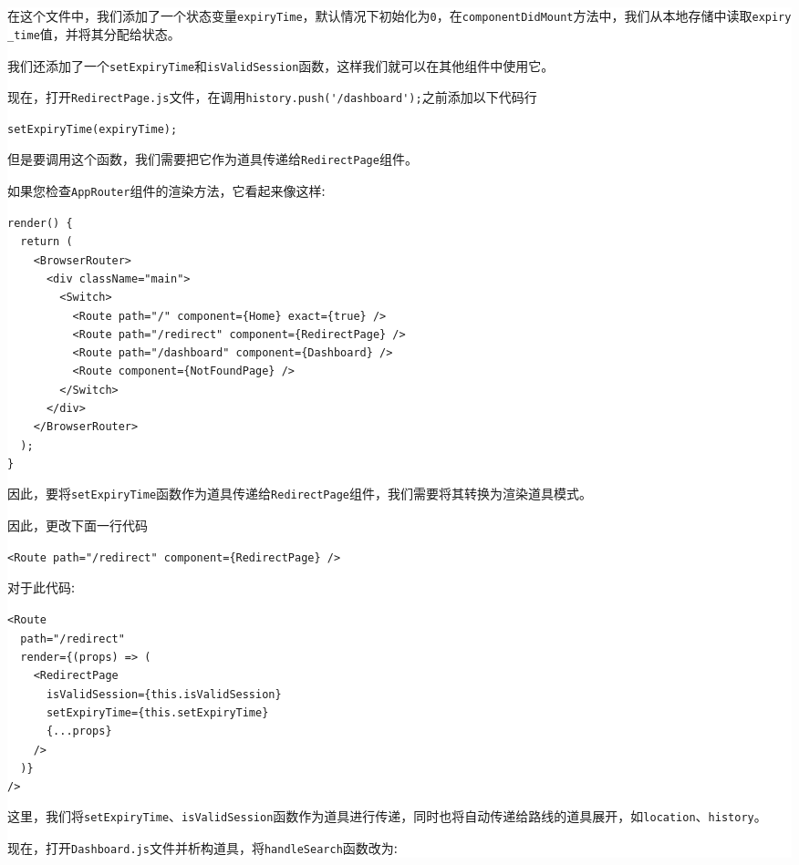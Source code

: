 在这个文件中，我们添加了一个状态变量`expiryTime`，默认情况下初始化为`0`，在`componentDidMount`方法中，我们从本地存储中读取`expiry_time`值，并将其分配给状态。

我们还添加了一个`setExpiryTime`和`isValidSession`函数，这样我们就可以在其他组件中使用它。

现在，打开`RedirectPage.js`文件，在调用`history.push('/dashboard');`之前添加以下代码行

```
setExpiryTime(expiryTime);
```

但是要调用这个函数，我们需要把它作为道具传递给`RedirectPage`组件。

如果您检查`AppRouter`组件的渲染方法，它看起来像这样:

```
render() {
  return (
    <BrowserRouter>
      <div className="main">
        <Switch>
          <Route path="/" component={Home} exact={true} />
          <Route path="/redirect" component={RedirectPage} />
          <Route path="/dashboard" component={Dashboard} />
          <Route component={NotFoundPage} />
        </Switch>
      </div>
    </BrowserRouter>
  );
}
```

因此，要将`setExpiryTime`函数作为道具传递给`RedirectPage`组件，我们需要将其转换为渲染道具模式。

因此，更改下面一行代码

```
<Route path="/redirect" component={RedirectPage} />
```

对于此代码:

```
<Route
  path="/redirect"
  render={(props) => (
    <RedirectPage
      isValidSession={this.isValidSession}
      setExpiryTime={this.setExpiryTime}
      {...props}
    />
  )}
/>
```

这里，我们将`setExpiryTime`、`isValidSession`函数作为道具进行传递，同时也将自动传递给路线的道具展开，如`location`、`history`。

现在，打开`Dashboard.js`文件并析构道具，将`handleSearch`函数改为:
